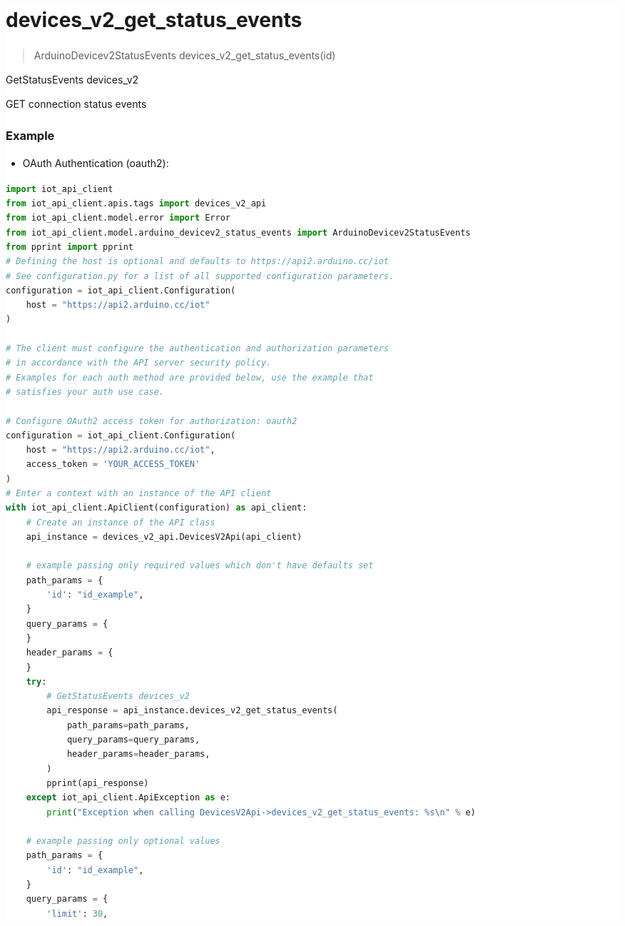 # **devices_v2_get_status_events**
<a name="devices_v2_get_status_events"></a>
> ArduinoDevicev2StatusEvents devices_v2_get_status_events(id)

GetStatusEvents devices_v2

GET connection status events

### Example

* OAuth Authentication (oauth2):
```python
import iot_api_client
from iot_api_client.apis.tags import devices_v2_api
from iot_api_client.model.error import Error
from iot_api_client.model.arduino_devicev2_status_events import ArduinoDevicev2StatusEvents
from pprint import pprint
# Defining the host is optional and defaults to https://api2.arduino.cc/iot
# See configuration.py for a list of all supported configuration parameters.
configuration = iot_api_client.Configuration(
    host = "https://api2.arduino.cc/iot"
)

# The client must configure the authentication and authorization parameters
# in accordance with the API server security policy.
# Examples for each auth method are provided below, use the example that
# satisfies your auth use case.

# Configure OAuth2 access token for authorization: oauth2
configuration = iot_api_client.Configuration(
    host = "https://api2.arduino.cc/iot",
    access_token = 'YOUR_ACCESS_TOKEN'
)
# Enter a context with an instance of the API client
with iot_api_client.ApiClient(configuration) as api_client:
    # Create an instance of the API class
    api_instance = devices_v2_api.DevicesV2Api(api_client)

    # example passing only required values which don't have defaults set
    path_params = {
        'id': "id_example",
    }
    query_params = {
    }
    header_params = {
    }
    try:
        # GetStatusEvents devices_v2
        api_response = api_instance.devices_v2_get_status_events(
            path_params=path_params,
            query_params=query_params,
            header_params=header_params,
        )
        pprint(api_response)
    except iot_api_client.ApiException as e:
        print("Exception when calling DevicesV2Api->devices_v2_get_status_events: %s\n" % e)

    # example passing only optional values
    path_params = {
        'id': "id_example",
    }
    query_params = {
        'limit': 30,
```